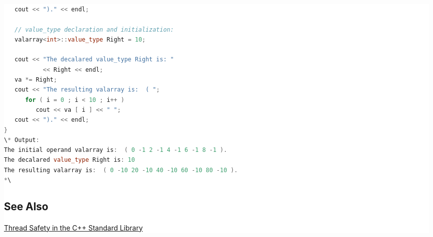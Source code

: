 ```cpp  
   cout << ")." << endl;  
  
   // value_type declaration and initialization:  
   valarray<int>::value_type Right = 10;  
  
   cout << "The decalared value_type Right is: "   
           << Right << endl;  
   va *= Right;  
   cout << "The resulting valarray is:  ( ";  
      for ( i = 0 ; i < 10 ; i++ )  
         cout << va [ i ] << " ";  
   cout << ")." << endl;  
}  
\* Output:   
The initial operand valarray is:  ( 0 -1 2 -1 4 -1 6 -1 8 -1 ).  
The decalared value_type Right is: 10  
The resulting valarray is:  ( 0 -10 20 -10 40 -10 60 -10 80 -10 ).  
*\  
```  
  
## See Also  
 [Thread Safety in the C++ Standard Library](../standard-library/thread-safety-in-the-cpp-standard-library.md)







